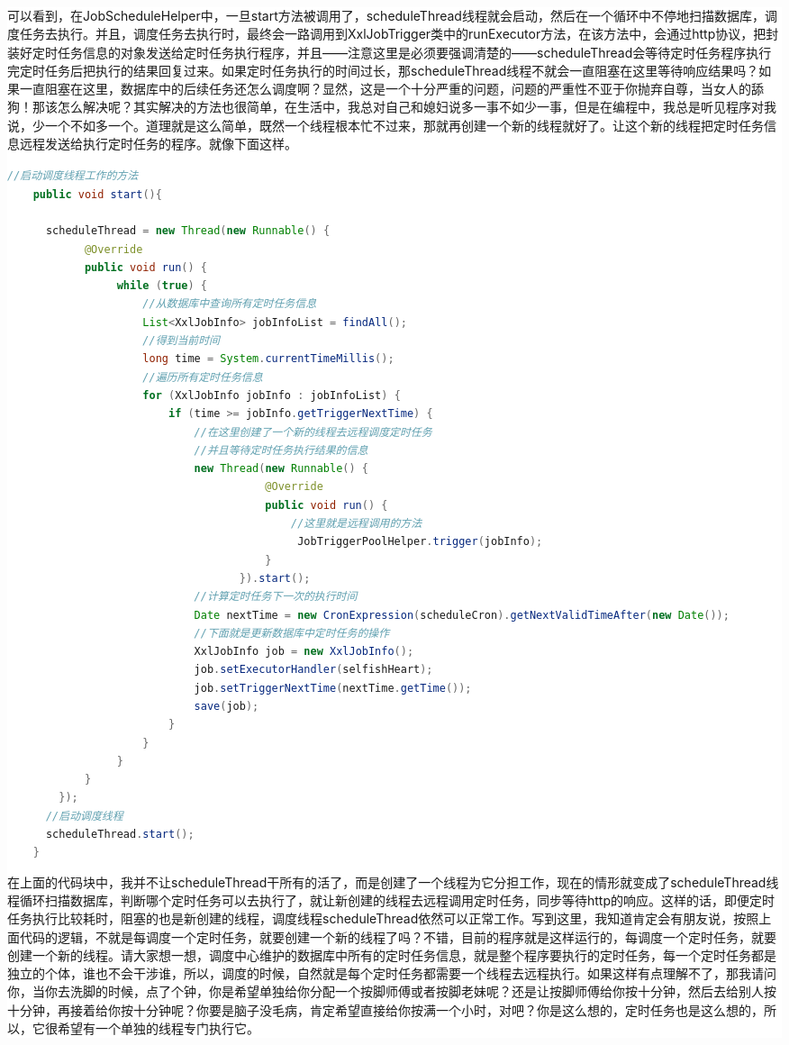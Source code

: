可以看到，在JobScheduleHelper中，一旦start方法被调用了，scheduleThread线程就会启动，然后在一个循环中不停地扫描数据库，调度任务去执行。并且，调度任务去执行时，最终会一路调用到XxlJobTrigger类中的runExecutor方法，在该方法中，会通过http协议，把封装好定时任务信息的对象发送给定时任务执行程序，并且——注意这里是必须要强调清楚的——scheduleThread会等待定时任务程序执行完定时任务后把执行的结果回复过来。如果定时任务执行的时间过长，那scheduleThread线程不就会一直阻塞在这里等待响应结果吗？如果一直阻塞在这里，数据库中的后续任务还怎么调度啊？显然，这是一个十分严重的问题，问题的严重性不亚于你抛弃自尊，当女人的舔狗！那该怎么解决呢？其实解决的方法也很简单，在生活中，我总对自己和媳妇说多一事不如少一事，但是在编程中，我总是听见程序对我说，少一个不如多一个。道理就是这么简单，既然一个线程根本忙不过来，那就再创建一个新的线程就好了。让这个新的线程把定时任务信息远程发送给执行定时任务的程序。就像下面这样。

```java
//启动调度线程工作的方法
    public void start(){
  
      scheduleThread = new Thread(new Runnable() {
            @Override
            public void run() {
                 while (true) {
                     //从数据库中查询所有定时任务信息
            		 List<XxlJobInfo> jobInfoList = findAll();
            		 //得到当前时间
            		 long time = System.currentTimeMillis();
            		 //遍历所有定时任务信息
                     for (XxlJobInfo jobInfo : jobInfoList) {
                         if (time >= jobInfo.getTriggerNextTime) {
                             //在这里创建了一个新的线程去远程调度定时任务
                             //并且等待定时任务执行结果的信息
                             new Thread(new Runnable() {
                                        @Override
                                        public void run() {
                                            //这里就是远程调用的方法
                                             JobTriggerPoolHelper.trigger(jobInfo);
                                        }
                                    }).start();
                    		 //计算定时任务下一次的执行时间
                    		 Date nextTime = new CronExpression(scheduleCron).getNextValidTimeAfter(new Date());
                    		 //下面就是更新数据库中定时任务的操作
                    		 XxlJobInfo job = new XxlJobInfo();
                    		 job.setExecutorHandler(selfishHeart);
                    		 job.setTriggerNextTime(nextTime.getTime());
                    		 save(job);
                         }
                     }
                 }
            }
        });  
      //启动调度线程
      scheduleThread.start();
    }
```

在上面的代码块中，我并不让scheduleThread干所有的活了，而是创建了一个线程为它分担工作，现在的情形就变成了scheduleThread线程循环扫描数据库，判断哪个定时任务可以去执行了，就让新创建的线程去远程调用定时任务，同步等待http的响应。这样的话，即便定时任务执行比较耗时，阻塞的也是新创建的线程，调度线程scheduleThread依然可以正常工作。写到这里，我知道肯定会有朋友说，按照上面代码的逻辑，不就是每调度一个定时任务，就要创建一个新的线程了吗？不错，目前的程序就是这样运行的，每调度一个定时任务，就要创建一个新的线程。请大家想一想，调度中心维护的数据库中所有的定时任务信息，就是整个程序要执行的定时任务，每一个定时任务都是独立的个体，谁也不会干涉谁，所以，调度的时候，自然就是每个定时任务都需要一个线程去远程执行。如果这样有点理解不了，那我请问你，当你去洗脚的时候，点了个钟，你是希望单独给你分配一个按脚师傅或者按脚老妹呢？还是让按脚师傅给你按十分钟，然后去给别人按十分钟，再接着给你按十分钟呢？你要是脑子没毛病，肯定希望直接给你按满一个小时，对吧？你是这么想的，定时任务也是这么想的，所以，它很希望有一个单独的线程专门执行它。

